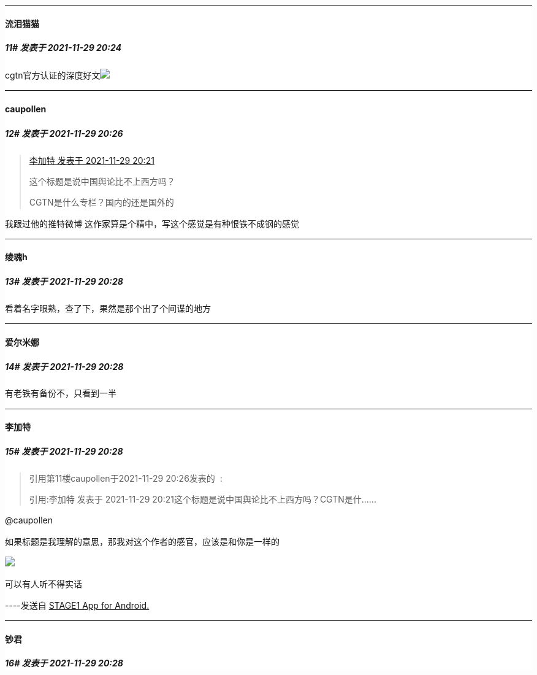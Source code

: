 *****

####  流泪猫猫  
##### 11#       发表于 2021-11-29 20:24

cgtn官方认证的深度好文<img src="https://static.saraba1st.com/image/smiley/face2017/067.png" referrerpolicy="no-referrer">

*****

####  caupollen  
##### 12#       发表于 2021-11-29 20:26

<blockquote><a href="httphttps://bbs.saraba1st.com/2b/forum.php?mod=redirect&amp;goto=findpost&amp;pid=53748818&amp;ptid=2040016" target="_blank">李加特 发表于 2021-11-29 20:21</a>

这个标题是说中国舆论比不上西方吗？

CGTN是什么专栏？国内的还是国外的</blockquote>
我跟过他的推特微博 这作家算是个精中，写这个感觉是有种恨铁不成钢的感觉

*****

####  绫魂h  
##### 13#       发表于 2021-11-29 20:28

看着名字眼熟，查了下，果然是那个出了个间谍的地方

*****

####  爱尔米娜  
##### 14#       发表于 2021-11-29 20:28

有老铁有备份不，只看到一半

*****

####  李加特  
##### 15#       发表于 2021-11-29 20:28

<blockquote>引用第11楼caupollen于2021-11-29 20:26发表的  :

引用:李加特 发表于 2021-11-29 20:21这个标题是说中国舆论比不上西方吗？CGTN是什......</blockquote>
@caupollen

如果标题是我理解的意思，那我对这个作者的感官，应该是和你是一样的

<img src="https://static.saraba1st.com/image/smiley/face2017/067.png" referrerpolicy="no-referrer">

可以有人听不得实话

----发送自 [STAGE1 App for Android.](http://stage1.5j4m.com/?1.37)

*****

####  钞君  
##### 16#       发表于 2021-11-29 20:28
